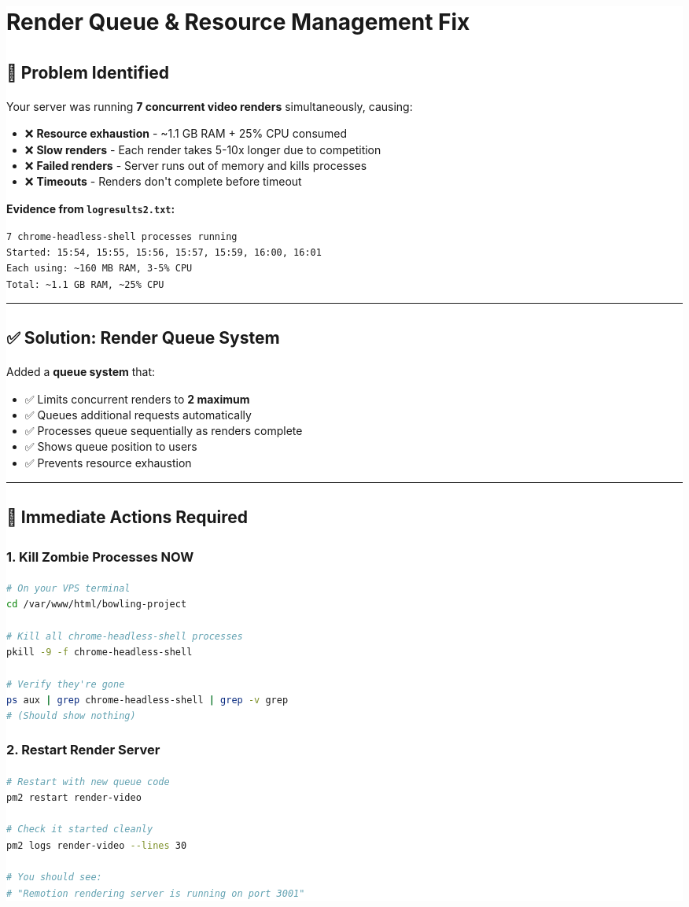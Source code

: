 # Render Queue & Resource Management Fix

## 🔴 Problem Identified

Your server was running **7 concurrent video renders** simultaneously, causing:

- ❌ **Resource exhaustion** - ~1.1 GB RAM + 25% CPU consumed
- ❌ **Slow renders** - Each render takes 5-10x longer due to competition
- ❌ **Failed renders** - Server runs out of memory and kills processes
- ❌ **Timeouts** - Renders don't complete before timeout

**Evidence from `logresults2.txt`:**
```
7 chrome-headless-shell processes running
Started: 15:54, 15:55, 15:56, 15:57, 15:59, 16:00, 16:01
Each using: ~160 MB RAM, 3-5% CPU
Total: ~1.1 GB RAM, ~25% CPU
```

---

## ✅ Solution: Render Queue System

Added a **queue system** that:
- ✅ Limits concurrent renders to **2 maximum**
- ✅ Queues additional requests automatically
- ✅ Processes queue sequentially as renders complete
- ✅ Shows queue position to users
- ✅ Prevents resource exhaustion

---

## 🚨 Immediate Actions Required

### 1. Kill Zombie Processes NOW

```bash
# On your VPS terminal
cd /var/www/html/bowling-project

# Kill all chrome-headless-shell processes
pkill -9 -f chrome-headless-shell

# Verify they're gone
ps aux | grep chrome-headless-shell | grep -v grep
# (Should show nothing)
```

### 2. Restart Render Server

```bash
# Restart with new queue code
pm2 restart render-video

# Check it started cleanly
pm2 logs render-video --lines 30

# You should see:
# "Remotion rendering server is running on port 3001"
```
